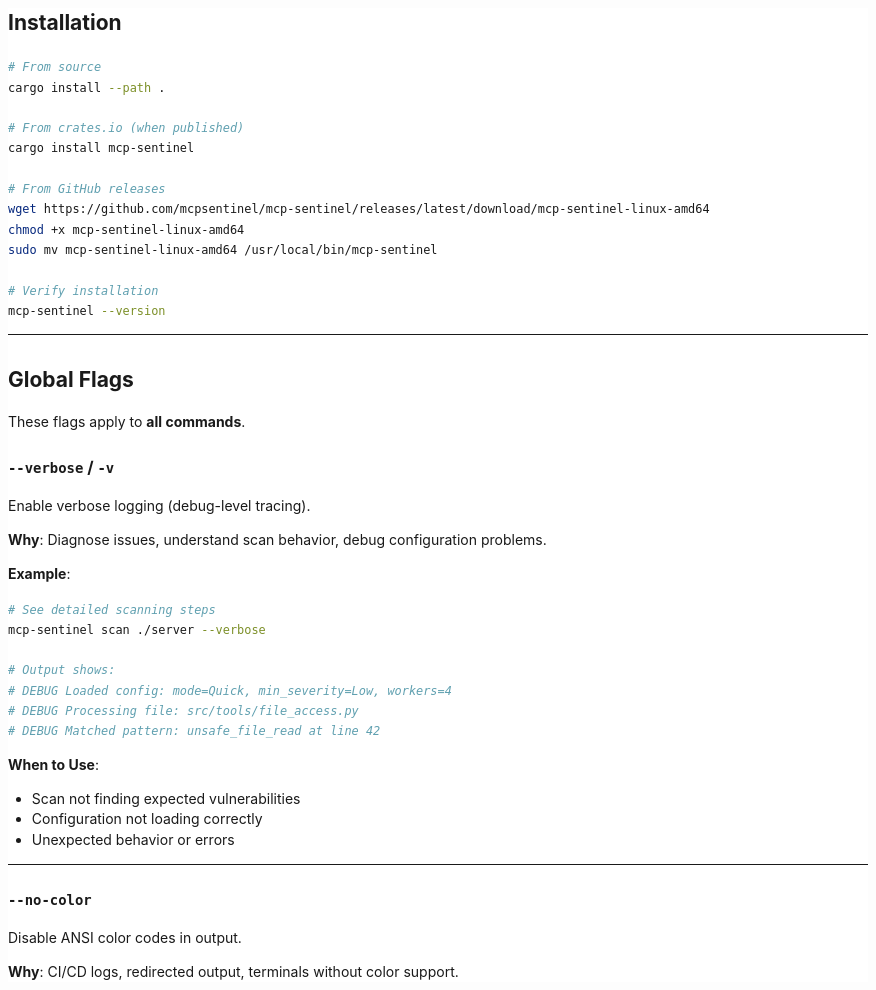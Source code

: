 ## Installation

```bash
# From source
cargo install --path .

# From crates.io (when published)
cargo install mcp-sentinel

# From GitHub releases
wget https://github.com/mcpsentinel/mcp-sentinel/releases/latest/download/mcp-sentinel-linux-amd64
chmod +x mcp-sentinel-linux-amd64
sudo mv mcp-sentinel-linux-amd64 /usr/local/bin/mcp-sentinel

# Verify installation
mcp-sentinel --version
```

---

## Global Flags

These flags apply to **all commands**.

### `--verbose` / `-v`

Enable verbose logging (debug-level tracing).

**Why**: Diagnose issues, understand scan behavior, debug configuration problems.

**Example**:
```bash
# See detailed scanning steps
mcp-sentinel scan ./server --verbose

# Output shows:
# DEBUG Loaded config: mode=Quick, min_severity=Low, workers=4
# DEBUG Processing file: src/tools/file_access.py
# DEBUG Matched pattern: unsafe_file_read at line 42
```

**When to Use**:
- Scan not finding expected vulnerabilities
- Configuration not loading correctly
- Unexpected behavior or errors

---

### `--no-color`

Disable ANSI color codes in output.

**Why**: CI/CD logs, redirected output, terminals without color support.
